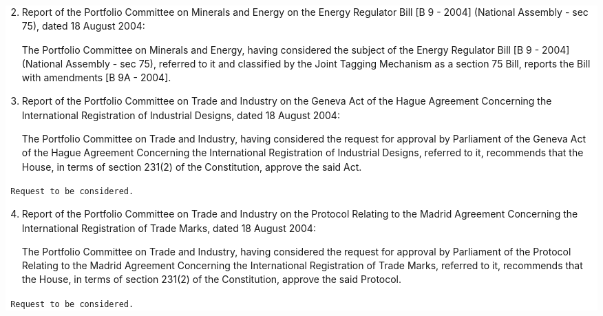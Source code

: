 2.    Report of the Portfolio Committee on Minerals and Energy on the
     Energy Regulator Bill [B 9 - 2004] (National Assembly - sec 75), dated
     18 August 2004:

         The Portfolio Committee on Minerals and Energy, having considered
         the subject of the Energy Regulator Bill [B 9 - 2004] (National
         Assembly - sec 75), referred to it and classified by the Joint
         Tagging Mechanism as a section 75 Bill, reports the Bill with
         amendments [B 9A - 2004].

3.    Report of the Portfolio Committee on Trade and Industry on the Geneva
     Act of the Hague Agreement Concerning the International Registration of
     Industrial Designs, dated 18 August 2004:

         The Portfolio Committee on Trade and Industry, having considered
         the request for approval by Parliament of the Geneva Act of the
         Hague Agreement Concerning the International Registration of
         Industrial Designs, referred to it, recommends that the House, in
         terms of section 231(2) of the Constitution, approve the said Act.

     Request to be considered.

4.    Report of the Portfolio Committee on Trade and Industry on the
     Protocol Relating to the Madrid Agreement Concerning the International
     Registration of Trade Marks, dated 18 August 2004:

         The Portfolio Committee on Trade and Industry, having considered
         the request for approval by Parliament of the Protocol Relating to
         the Madrid Agreement Concerning the International Registration of
         Trade Marks, referred to it, recommends that the House, in terms
         of section 231(2) of the Constitution, approve the said Protocol.

     Request to be considered.


